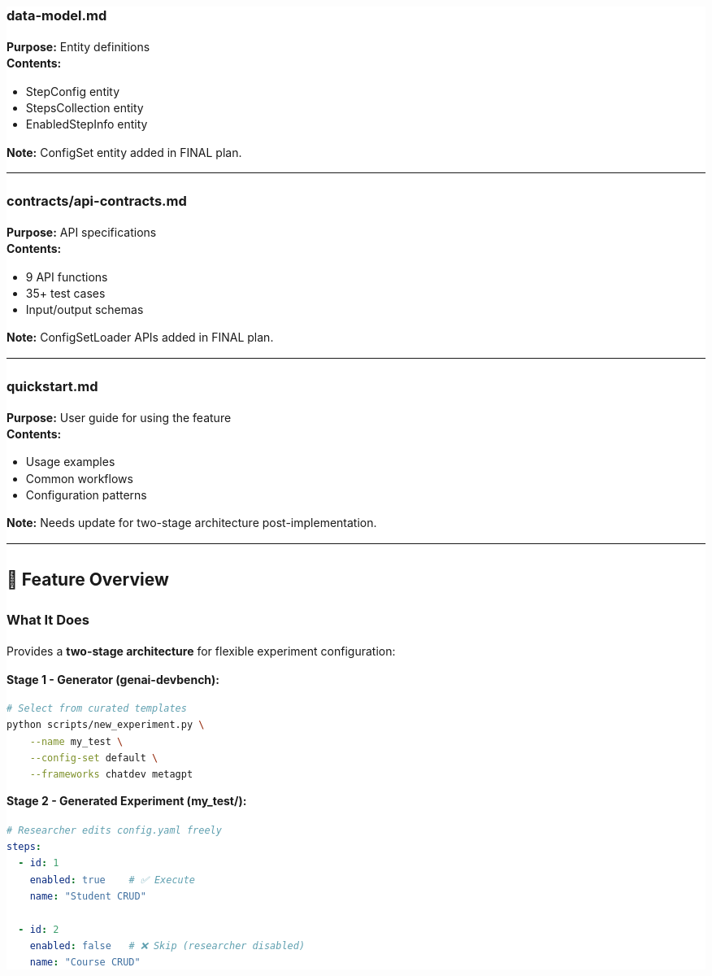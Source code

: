 ### data-model.md
**Purpose:** Entity definitions  
**Contents:**
- StepConfig entity
- StepsCollection entity
- EnabledStepInfo entity

**Note:** ConfigSet entity added in FINAL plan.

---

### contracts/api-contracts.md
**Purpose:** API specifications  
**Contents:**
- 9 API functions
- 35+ test cases
- Input/output schemas

**Note:** ConfigSetLoader APIs added in FINAL plan.

---

### quickstart.md
**Purpose:** User guide for using the feature  
**Contents:**
- Usage examples
- Common workflows
- Configuration patterns

**Note:** Needs update for two-stage architecture post-implementation.

---

## 🎨 Feature Overview

### What It Does
Provides a **two-stage architecture** for flexible experiment configuration:

**Stage 1 - Generator (genai-devbench):**
```bash
# Select from curated templates
python scripts/new_experiment.py \
    --name my_test \
    --config-set default \
    --frameworks chatdev metagpt
```

**Stage 2 - Generated Experiment (my_test/):**
```yaml
# Researcher edits config.yaml freely
steps:
  - id: 1
    enabled: true    # ✅ Execute
    name: "Student CRUD"
    
  - id: 2
    enabled: false   # ❌ Skip (researcher disabled)
    name: "Course CRUD"
```
